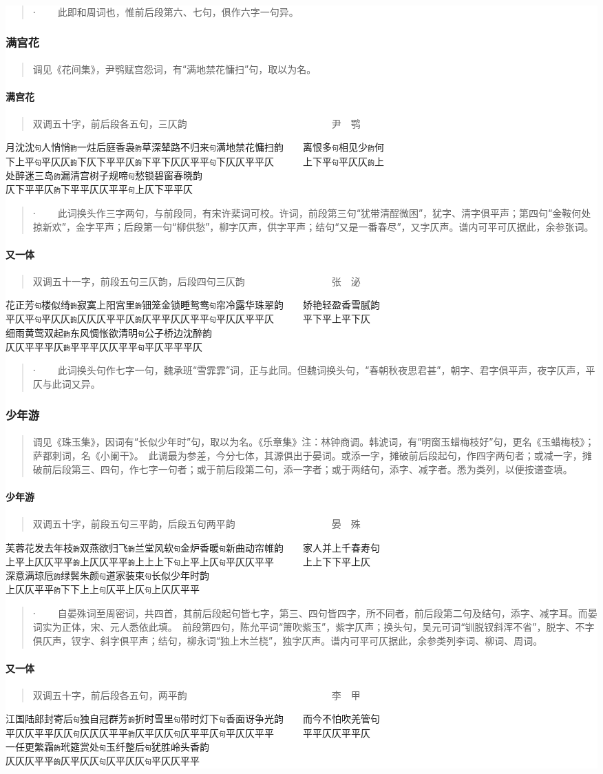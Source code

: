 > · 　　此即和周词也，惟前后段第六、七句，俱作六字一句异。 
　
### 满宫花　　

> 调见《花间集》，尹鹗赋宫怨词，有“满地禁花慵扫”句，取以为名。

#### 满宫花　
> 双调五十字，前后段各五句，三仄韵　　　　　　　　　　　　　　　尹　鹗

月沈沈<font size=1>句</font>人悄悄<font size=1>韵</font>一炷后庭香袅<font size=1>韵</font>草深辇路不归来<font size=1>句</font>满地禁花慵扫韵　　离恨多<font size=1>句</font>相见少<font size=1>韵</font>何    
下上平<font size=1>句</font>平仄仄<font size=1>韵</font>下仄下平平仄<font size=1>韵</font>下平下仄仄平平<font size=1>句</font>下仄仄平平仄　　　上下平<font size=1>句</font>平仄仄<font size=1>韵</font>上    
处醉迷三岛<font size=1>韵</font>漏清宫树子规啼<font size=1>句</font>愁锁碧窗春晓韵  
仄下平平仄<font size=1>韵</font>下平平仄仄平平<font size=1>句</font>上仄下平平仄  

> · 　　此词换头作三字两句，与前段同，有宋许棐词可校。许词，前段第三句“犹带清酲微困”，犹字、清字俱平声；第四句“金鞍何处掠新欢”，金字平声；后段第一句“柳供愁”，柳字仄声，供字平声；结句“又是一番春尽”，又字仄声。谱内可平可仄据此，余参张词。 

#### 又一体　
> 双调五十一字，前段五句三仄韵，后段四句三仄韵　　　　　　　　　张　泌

花正芳<font size=1>句</font>楼似绮<font size=1>韵</font>寂寞上阳宫里<font size=1>韵</font>钿笼金锁睡鸳鸯<font size=1>句</font>帘冷露华珠翠韵　　娇艳轻盈香雪腻韵  
平仄平<font size=1>句</font>平仄仄<font size=1>韵</font>仄仄仄平平仄<font size=1>韵</font>仄平平仄仄平平<font size=1>句</font>平仄仄平平仄　　　平下平上平下仄  
细雨黄莺双起<font size=1>韵</font>东风惆怅欲清明<font size=1>句</font>公子桥边沈醉韵  
仄仄平平平仄<font size=1>韵</font>平平平仄仄平平<font size=1>句</font>平仄平平平仄  

> · 　　此词换头句作七字一句，魏承班“雪霏霏”词，正与此同。但魏词换头句，“春朝秋夜思君甚”，朝字、君字俱平声，夜字仄声，平仄与此词又异。 
　
### 少年游　　

> 调见《珠玉集》，因词有“长似少年时”句，取以为名。《乐章集》注：林钟商调。韩淲词，有“明窗玉蜡梅枝好”句，更名《玉蜡梅枝》；萨都刺词，名《小阑干》。　此调最为参差，今分七体，其源俱出于晏词。或添一字，摊破前后段起句，作四字两句者；或减一字，摊破前后段第三、四句，作七字一句者；或于前后段第二句，添一字者；或于两结句，添字、减字者。悉为类列，以便按谱查填。

#### 少年游　
> 双调五十字，前段五句三平韵，后段五句两平韵　　　　　　　　　　晏　殊

芙蓉花发去年枝<font size=1>韵</font>双燕欲归飞<font size=1>韵</font>兰堂风软<font size=1>句</font>金炉香暖<font size=1>句</font>新曲动帘帷韵　　家人并上千春寿句  
上平上仄仄平平<font size=1>韵</font>上仄仄平平<font size=1>韵</font>上上上下<font size=1>句</font>上平上仄<font size=1>句</font>平仄仄平平　　　上上下下平上仄  
深意满琼卮<font size=1>韵</font>绿鬓朱颜<font size=1>句</font>道家装束<font size=1>句</font>长似少年时韵  
上仄仄平平<font size=1>韵</font>下下上上<font size=1>句</font>仄平上仄<font size=1>句</font>上仄仄平平  

> · 　　自晏殊词至周密词，共四首，其前后段起句皆七字，第三、四句皆四字，所不同者，前后段第二句及结句，添字、减字耳。而晏词实为正体，宋、元人悉依此填。　前段第四句，陈允平词“箫吹紫玉”，紫字仄声；换头句，吴元可词“钏脱钗斜浑不省”，脱字、不字俱仄声，钗字、斜字俱平声；结句，柳永词“独上木兰桡”，独字仄声。谱内可平可仄据此，余参类列李词、柳词、周词。 

#### 又一体　
> 双调五十字，前后段各五句，两平韵　　　　　　　　　　　　　　　李　甲

江国陆郎封寄后<font size=1>句</font>独自冠群芳<font size=1>韵</font>折时雪里<font size=1>句</font>带时灯下<font size=1>句</font>香面讶争光韵　　而今不怕吹羌管句  
平仄仄平平仄仄<font size=1>句</font>仄仄仄平平<font size=1>韵</font>仄平仄仄<font size=1>句</font>仄平平仄<font size=1>句</font>平仄仄平平　　　平平仄仄平平仄  
一任更繁霜<font size=1>韵</font>玳筵赏处<font size=1>句</font>玉纤整后<font size=1>句</font>犹胜岭头香韵  
仄仄仄平平<font size=1>韵</font>仄平仄仄<font size=1>句</font>仄平仄仄<font size=1>句</font>平仄仄平平  
